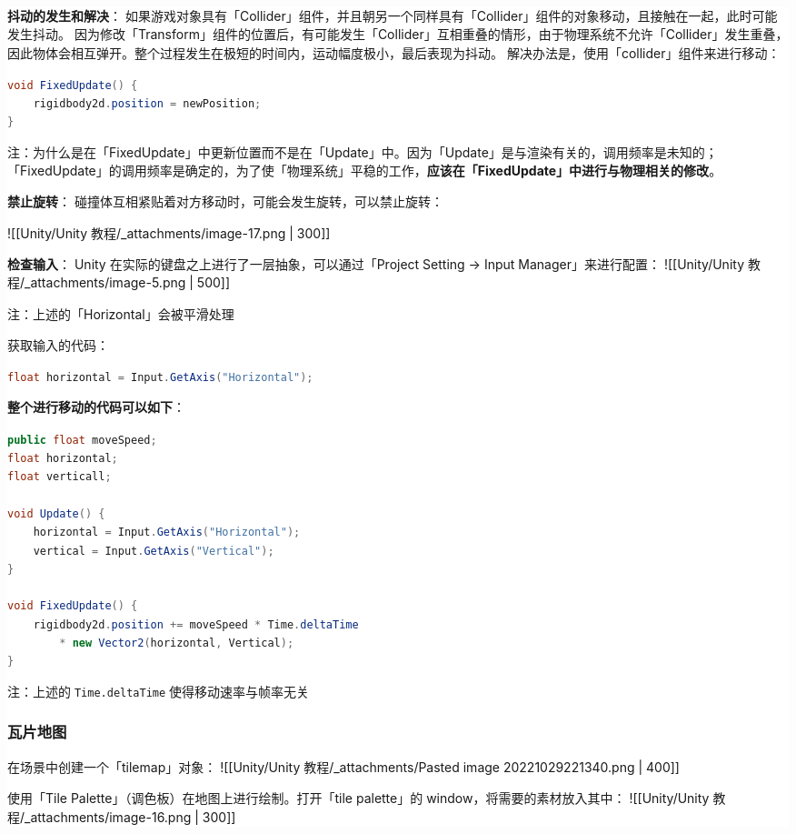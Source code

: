 **抖动的发生和解决**：
如果游戏对象具有「Collider」组件，并且朝另一个同样具有「Collider」组件的对象移动，且接触在一起，此时可能发生抖动。
因为修改「Transform」组件的位置后，有可能发生「Collider」互相重叠的情形，由于物理系统不允许「Collider」发生重叠，因此物体会相互弹开。整个过程发生在极短的时间内，运动幅度极小，最后表现为抖动。
解决办法是，使用「collider」组件来进行移动：
```csharp
void FixedUpdate() {
	rigidbody2d.position = newPosition;
}
```

注：为什么是在「FixedUpdate」中更新位置而不是在「Update」中。因为「Update」是与渲染有关的，调用频率是未知的；「FixedUpdate」的调用频率是确定的，为了使「物理系统」平稳的工作，**应该在「FixedUpdate」中进行与物理相关的修改**。

**禁止旋转**：
碰撞体互相紧贴着对方移动时，可能会发生旋转，可以禁止旋转：

![[Unity/Unity 教程/_attachments/image-17.png | 300]]


**检查输入**：
Unity 在实际的键盘之上进行了一层抽象，可以通过「Project Setting -> Input Manager」来进行配置：
![[Unity/Unity 教程/_attachments/image-5.png | 500]]

注：上述的「Horizontal」会被平滑处理

获取输入的代码：
```csharp
float horizontal = Input.GetAxis("Horizontal");
```

**整个进行移动的代码可以如下**：
```csharp
public float moveSpeed;
float horizontal;
float verticall;

void Update() {
	horizontal = Input.GetAxis("Horizontal");
    vertical = Input.GetAxis("Vertical");
}

void FixedUpdate() {
	rigidbody2d.position += moveSpeed * Time.deltaTime 
        * new Vector2(horizontal, Vertical);
}
```
注：上述的 `Time.deltaTime` 使得移动速率与帧率无关

### 瓦片地图
在场景中创建一个「tilemap」对象：
![[Unity/Unity 教程/_attachments/Pasted image 20221029221340.png | 400]]

使用「Tile Palette」（调色板）在地图上进行绘制。打开「tile palette」的 window，将需要的素材放入其中：
![[Unity/Unity 教程/_attachments/image-16.png | 300]]
